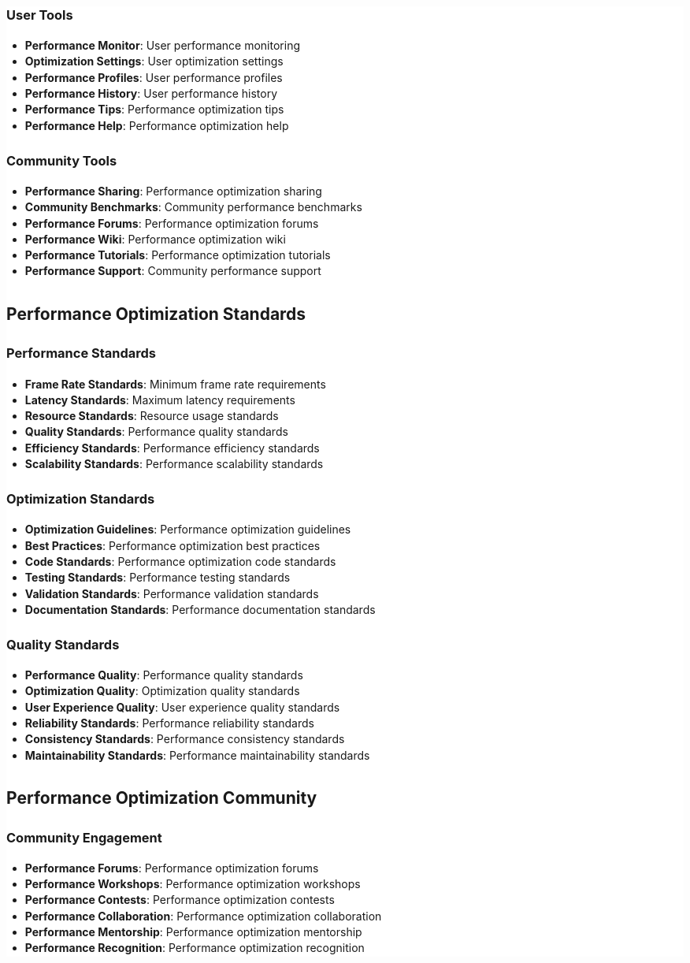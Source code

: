 ### User Tools
- **Performance Monitor**: User performance monitoring
- **Optimization Settings**: User optimization settings
- **Performance Profiles**: User performance profiles
- **Performance History**: User performance history
- **Performance Tips**: Performance optimization tips
- **Performance Help**: Performance optimization help

### Community Tools
- **Performance Sharing**: Performance optimization sharing
- **Community Benchmarks**: Community performance benchmarks
- **Performance Forums**: Performance optimization forums
- **Performance Wiki**: Performance optimization wiki
- **Performance Tutorials**: Performance optimization tutorials
- **Performance Support**: Community performance support

## Performance Optimization Standards

### Performance Standards
- **Frame Rate Standards**: Minimum frame rate requirements
- **Latency Standards**: Maximum latency requirements
- **Resource Standards**: Resource usage standards
- **Quality Standards**: Performance quality standards
- **Efficiency Standards**: Performance efficiency standards
- **Scalability Standards**: Performance scalability standards

### Optimization Standards
- **Optimization Guidelines**: Performance optimization guidelines
- **Best Practices**: Performance optimization best practices
- **Code Standards**: Performance optimization code standards
- **Testing Standards**: Performance testing standards
- **Validation Standards**: Performance validation standards
- **Documentation Standards**: Performance documentation standards

### Quality Standards
- **Performance Quality**: Performance quality standards
- **Optimization Quality**: Optimization quality standards
- **User Experience Quality**: User experience quality standards
- **Reliability Standards**: Performance reliability standards
- **Consistency Standards**: Performance consistency standards
- **Maintainability Standards**: Performance maintainability standards

## Performance Optimization Community

### Community Engagement
- **Performance Forums**: Performance optimization forums
- **Performance Workshops**: Performance optimization workshops
- **Performance Contests**: Performance optimization contests
- **Performance Collaboration**: Performance optimization collaboration
- **Performance Mentorship**: Performance optimization mentorship
- **Performance Recognition**: Performance optimization recognition
